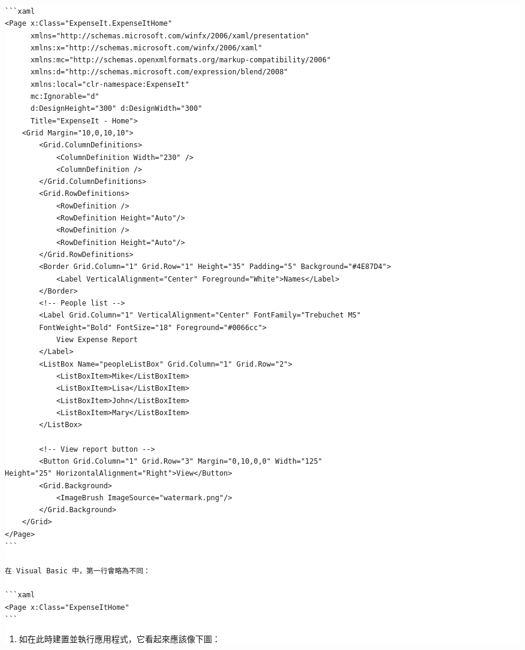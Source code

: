     ```xaml
    <Page x:Class="ExpenseIt.ExpenseItHome"
          xmlns="http://schemas.microsoft.com/winfx/2006/xaml/presentation"
          xmlns:x="http://schemas.microsoft.com/winfx/2006/xaml"
          xmlns:mc="http://schemas.openxmlformats.org/markup-compatibility/2006"
          xmlns:d="http://schemas.microsoft.com/expression/blend/2008"
          xmlns:local="clr-namespace:ExpenseIt"
          mc:Ignorable="d"
          d:DesignHeight="300" d:DesignWidth="300"
          Title="ExpenseIt - Home">
        <Grid Margin="10,0,10,10">
            <Grid.ColumnDefinitions>
                <ColumnDefinition Width="230" />
                <ColumnDefinition />
            </Grid.ColumnDefinitions>
            <Grid.RowDefinitions>
                <RowDefinition />
                <RowDefinition Height="Auto"/>
                <RowDefinition />
                <RowDefinition Height="Auto"/>
            </Grid.RowDefinitions>
            <Border Grid.Column="1" Grid.Row="1" Height="35" Padding="5" Background="#4E87D4">
                <Label VerticalAlignment="Center" Foreground="White">Names</Label>
            </Border>
            <!-- People list -->
            <Label Grid.Column="1" VerticalAlignment="Center" FontFamily="Trebuchet MS"
            FontWeight="Bold" FontSize="18" Foreground="#0066cc">
                View Expense Report
            </Label>
            <ListBox Name="peopleListBox" Grid.Column="1" Grid.Row="2">
                <ListBoxItem>Mike</ListBoxItem>
                <ListBoxItem>Lisa</ListBoxItem>
                <ListBoxItem>John</ListBoxItem>
                <ListBoxItem>Mary</ListBoxItem>
            </ListBox>

            <!-- View report button -->
            <Button Grid.Column="1" Grid.Row="3" Margin="0,10,0,0" Width="125"
    Height="25" HorizontalAlignment="Right">View</Button>
            <Grid.Background>
                <ImageBrush ImageSource="watermark.png"/>
            </Grid.Background>
        </Grid>
    </Page>
    ```

    在 Visual Basic 中，第一行會略為不同：

    ```xaml
    <Page x:Class="ExpenseItHome"
    ```

1. 如在此時建置並執行應用程式，它看起來應該像下圖：
